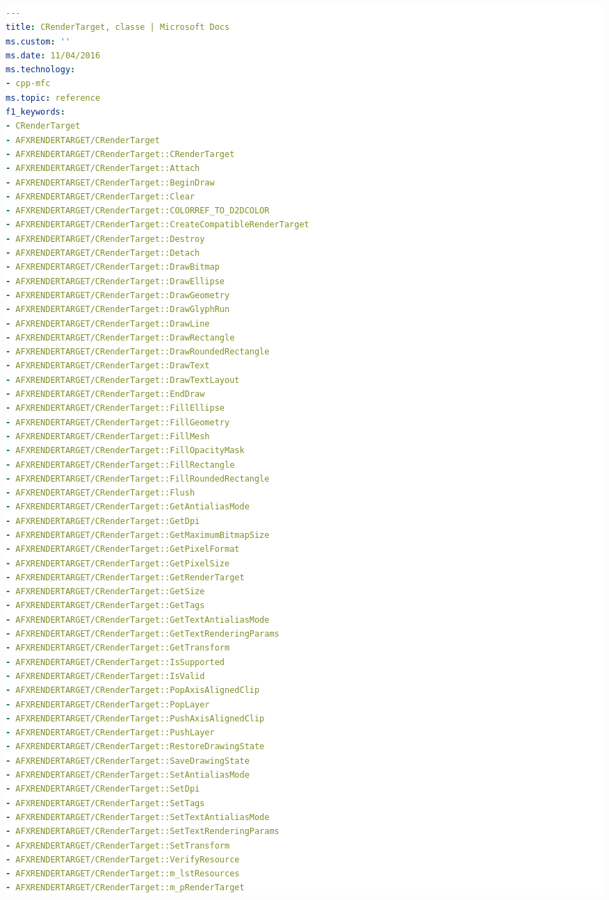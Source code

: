 ```yaml
---
title: CRenderTarget, classe | Microsoft Docs
ms.custom: ''
ms.date: 11/04/2016
ms.technology:
- cpp-mfc
ms.topic: reference
f1_keywords:
- CRenderTarget
- AFXRENDERTARGET/CRenderTarget
- AFXRENDERTARGET/CRenderTarget::CRenderTarget
- AFXRENDERTARGET/CRenderTarget::Attach
- AFXRENDERTARGET/CRenderTarget::BeginDraw
- AFXRENDERTARGET/CRenderTarget::Clear
- AFXRENDERTARGET/CRenderTarget::COLORREF_TO_D2DCOLOR
- AFXRENDERTARGET/CRenderTarget::CreateCompatibleRenderTarget
- AFXRENDERTARGET/CRenderTarget::Destroy
- AFXRENDERTARGET/CRenderTarget::Detach
- AFXRENDERTARGET/CRenderTarget::DrawBitmap
- AFXRENDERTARGET/CRenderTarget::DrawEllipse
- AFXRENDERTARGET/CRenderTarget::DrawGeometry
- AFXRENDERTARGET/CRenderTarget::DrawGlyphRun
- AFXRENDERTARGET/CRenderTarget::DrawLine
- AFXRENDERTARGET/CRenderTarget::DrawRectangle
- AFXRENDERTARGET/CRenderTarget::DrawRoundedRectangle
- AFXRENDERTARGET/CRenderTarget::DrawText
- AFXRENDERTARGET/CRenderTarget::DrawTextLayout
- AFXRENDERTARGET/CRenderTarget::EndDraw
- AFXRENDERTARGET/CRenderTarget::FillEllipse
- AFXRENDERTARGET/CRenderTarget::FillGeometry
- AFXRENDERTARGET/CRenderTarget::FillMesh
- AFXRENDERTARGET/CRenderTarget::FillOpacityMask
- AFXRENDERTARGET/CRenderTarget::FillRectangle
- AFXRENDERTARGET/CRenderTarget::FillRoundedRectangle
- AFXRENDERTARGET/CRenderTarget::Flush
- AFXRENDERTARGET/CRenderTarget::GetAntialiasMode
- AFXRENDERTARGET/CRenderTarget::GetDpi
- AFXRENDERTARGET/CRenderTarget::GetMaximumBitmapSize
- AFXRENDERTARGET/CRenderTarget::GetPixelFormat
- AFXRENDERTARGET/CRenderTarget::GetPixelSize
- AFXRENDERTARGET/CRenderTarget::GetRenderTarget
- AFXRENDERTARGET/CRenderTarget::GetSize
- AFXRENDERTARGET/CRenderTarget::GetTags
- AFXRENDERTARGET/CRenderTarget::GetTextAntialiasMode
- AFXRENDERTARGET/CRenderTarget::GetTextRenderingParams
- AFXRENDERTARGET/CRenderTarget::GetTransform
- AFXRENDERTARGET/CRenderTarget::IsSupported
- AFXRENDERTARGET/CRenderTarget::IsValid
- AFXRENDERTARGET/CRenderTarget::PopAxisAlignedClip
- AFXRENDERTARGET/CRenderTarget::PopLayer
- AFXRENDERTARGET/CRenderTarget::PushAxisAlignedClip
- AFXRENDERTARGET/CRenderTarget::PushLayer
- AFXRENDERTARGET/CRenderTarget::RestoreDrawingState
- AFXRENDERTARGET/CRenderTarget::SaveDrawingState
- AFXRENDERTARGET/CRenderTarget::SetAntialiasMode
- AFXRENDERTARGET/CRenderTarget::SetDpi
- AFXRENDERTARGET/CRenderTarget::SetTags
- AFXRENDERTARGET/CRenderTarget::SetTextAntialiasMode
- AFXRENDERTARGET/CRenderTarget::SetTextRenderingParams
- AFXRENDERTARGET/CRenderTarget::SetTransform
- AFXRENDERTARGET/CRenderTarget::VerifyResource
- AFXRENDERTARGET/CRenderTarget::m_lstResources
- AFXRENDERTARGET/CRenderTarget::m_pRenderTarget
```
